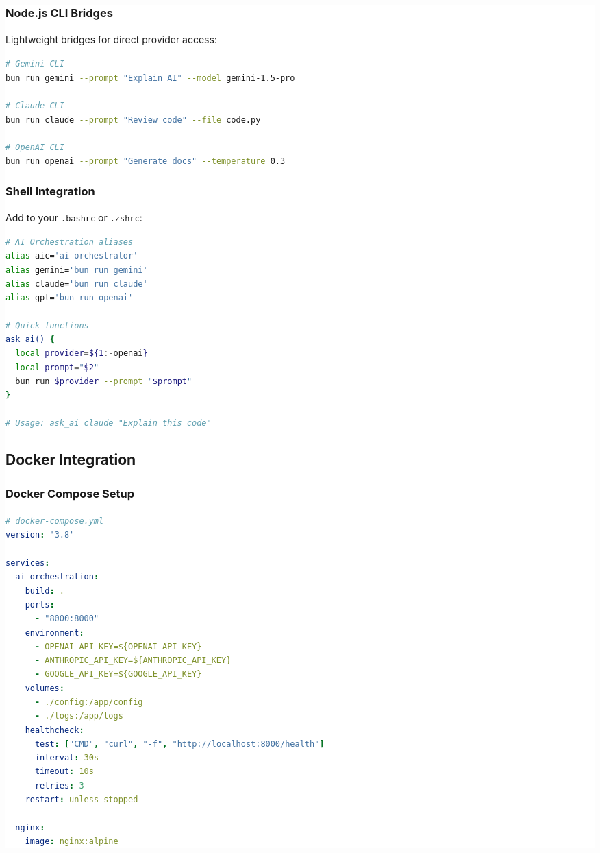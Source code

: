 ### Node.js CLI Bridges

Lightweight bridges for direct provider access:

```bash
# Gemini CLI
bun run gemini --prompt "Explain AI" --model gemini-1.5-pro

# Claude CLI  
bun run claude --prompt "Review code" --file code.py

# OpenAI CLI
bun run openai --prompt "Generate docs" --temperature 0.3
```

### Shell Integration

Add to your `.bashrc` or `.zshrc`:

```bash
# AI Orchestration aliases
alias aic='ai-orchestrator'
alias gemini='bun run gemini'
alias claude='bun run claude'  
alias gpt='bun run openai'

# Quick functions
ask_ai() {
  local provider=${1:-openai}
  local prompt="$2"
  bun run $provider --prompt "$prompt"
}

# Usage: ask_ai claude "Explain this code"
```

## Docker Integration

### Docker Compose Setup

```yaml
# docker-compose.yml
version: '3.8'

services:
  ai-orchestration:
    build: .
    ports:
      - "8000:8000"
    environment:
      - OPENAI_API_KEY=${OPENAI_API_KEY}
      - ANTHROPIC_API_KEY=${ANTHROPIC_API_KEY}
      - GOOGLE_API_KEY=${GOOGLE_API_KEY}
    volumes:
      - ./config:/app/config
      - ./logs:/app/logs
    healthcheck:
      test: ["CMD", "curl", "-f", "http://localhost:8000/health"]
      interval: 30s
      timeout: 10s
      retries: 3
    restart: unless-stopped

  nginx:
    image: nginx:alpine
```